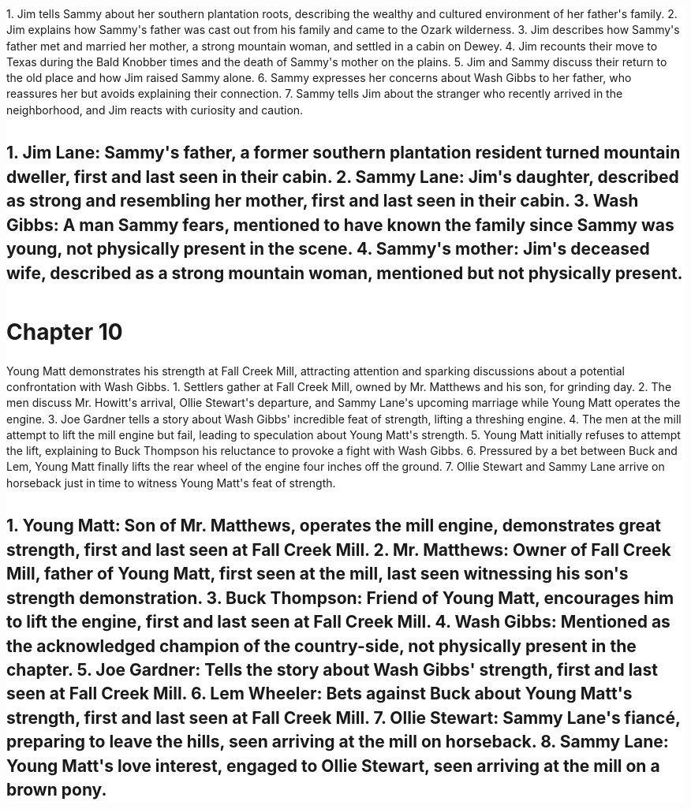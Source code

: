 <events>
1. Jim tells Sammy about her southern plantation roots, describing the wealthy and cultured environment of her father's family.
2. Jim explains how Sammy's father was cast out from his family and came to the Ozark wilderness.
3. Jim describes how Sammy's father met and married her mother, a strong mountain woman, and settled in a cabin on Dewey.
4. Jim recounts their move to Texas during the Bald Knobber times and the death of Sammy's mother on the plains.
5. Jim and Sammy discuss their return to the old place and how Jim raised Sammy alone.
6. Sammy expresses her concerns about Wash Gibbs to her father, who reassures her but avoids explaining their connection.
7. Sammy tells Jim about the stranger who recently arrived in the neighborhood, and Jim reacts with curiosity and caution.
</events>

<characters>1. Jim Lane: Sammy's father, a former southern plantation resident turned mountain dweller, first and last seen in their cabin.
2. Sammy Lane: Jim's daughter, described as strong and resembling her mother, first and last seen in their cabin.
3. Wash Gibbs: A man Sammy fears, mentioned to have known the family since Sammy was young, not physically present in the scene.
4. Sammy's mother: Jim's deceased wife, described as a strong mountain woman, mentioned but not physically present.</characters>
----------------
# Chapter 10
<synopsis>
Young Matt demonstrates his strength at Fall Creek Mill, attracting attention and sparking discussions about a potential confrontation with Wash Gibbs.
</synopsis>

<events>
1. Settlers gather at Fall Creek Mill, owned by Mr. Matthews and his son, for grinding day.
2. The men discuss Mr. Howitt's arrival, Ollie Stewart's departure, and Sammy Lane's upcoming marriage while Young Matt operates the engine.
3. Joe Gardner tells a story about Wash Gibbs' incredible feat of strength, lifting a threshing engine.
4. The men at the mill attempt to lift the mill engine but fail, leading to speculation about Young Matt's strength.
5. Young Matt initially refuses to attempt the lift, explaining to Buck Thompson his reluctance to provoke a fight with Wash Gibbs.
6. Pressured by a bet between Buck and Lem, Young Matt finally lifts the rear wheel of the engine four inches off the ground.
7. Ollie Stewart and Sammy Lane arrive on horseback just in time to witness Young Matt's feat of strength.
</events>

<characters>1. Young Matt: Son of Mr. Matthews, operates the mill engine, demonstrates great strength, first and last seen at Fall Creek Mill.
2. Mr. Matthews: Owner of Fall Creek Mill, father of Young Matt, first seen at the mill, last seen witnessing his son's strength demonstration.
3. Buck Thompson: Friend of Young Matt, encourages him to lift the engine, first and last seen at Fall Creek Mill.
4. Wash Gibbs: Mentioned as the acknowledged champion of the country-side, not physically present in the chapter.
5. Joe Gardner: Tells the story about Wash Gibbs' strength, first and last seen at Fall Creek Mill.
6. Lem Wheeler: Bets against Buck about Young Matt's strength, first and last seen at Fall Creek Mill.
7. Ollie Stewart: Sammy Lane's fiancé, preparing to leave the hills, seen arriving at the mill on horseback.
8. Sammy Lane: Young Matt's love interest, engaged to Ollie Stewart, seen arriving at the mill on a brown pony.</characters>
----------------